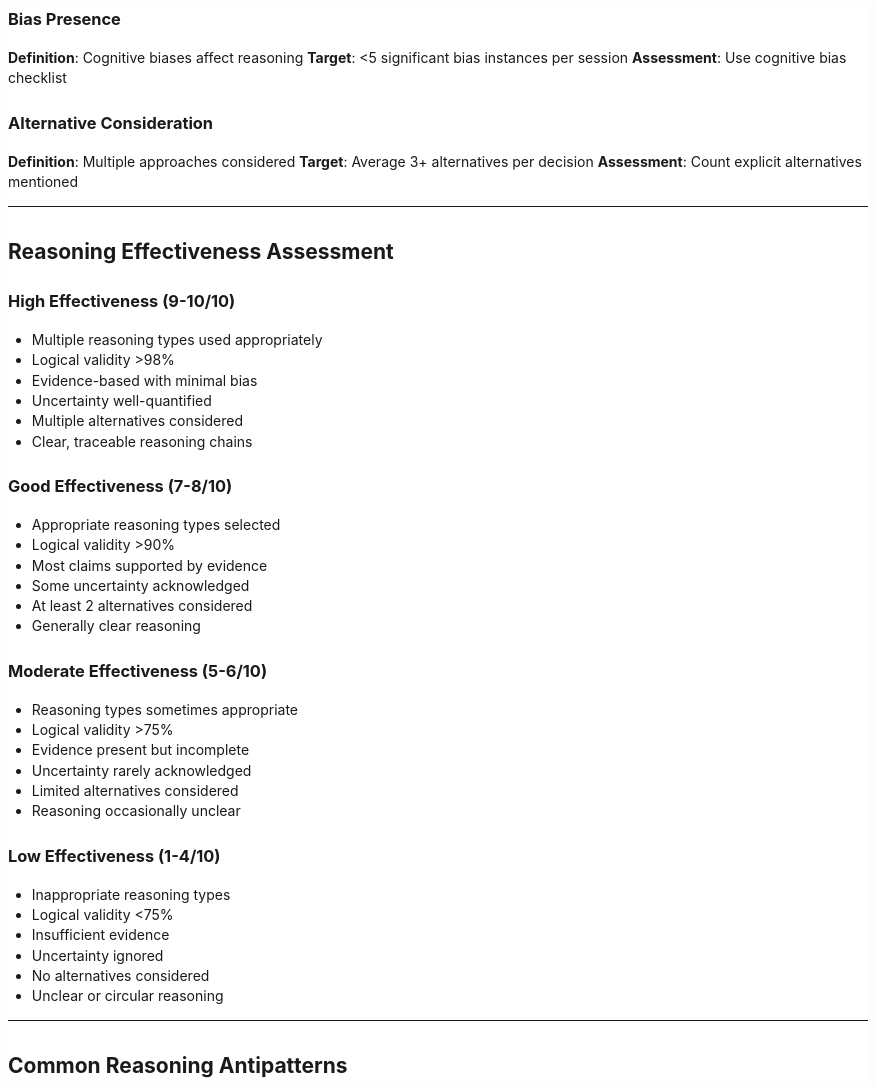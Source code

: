 ### Bias Presence
**Definition**: Cognitive biases affect reasoning
**Target**: <5 significant bias instances per session
**Assessment**: Use cognitive bias checklist

### Alternative Consideration
**Definition**: Multiple approaches considered
**Target**: Average 3+ alternatives per decision
**Assessment**: Count explicit alternatives mentioned

---

## Reasoning Effectiveness Assessment

### High Effectiveness (9-10/10)
- Multiple reasoning types used appropriately
- Logical validity >98%
- Evidence-based with minimal bias
- Uncertainty well-quantified
- Multiple alternatives considered
- Clear, traceable reasoning chains

### Good Effectiveness (7-8/10)
- Appropriate reasoning types selected
- Logical validity >90%
- Most claims supported by evidence
- Some uncertainty acknowledged
- At least 2 alternatives considered
- Generally clear reasoning

### Moderate Effectiveness (5-6/10)
- Reasoning types sometimes appropriate
- Logical validity >75%
- Evidence present but incomplete
- Uncertainty rarely acknowledged
- Limited alternatives considered
- Reasoning occasionally unclear

### Low Effectiveness (1-4/10)
- Inappropriate reasoning types
- Logical validity <75%
- Insufficient evidence
- Uncertainty ignored
- No alternatives considered
- Unclear or circular reasoning

---

## Common Reasoning Antipatterns
